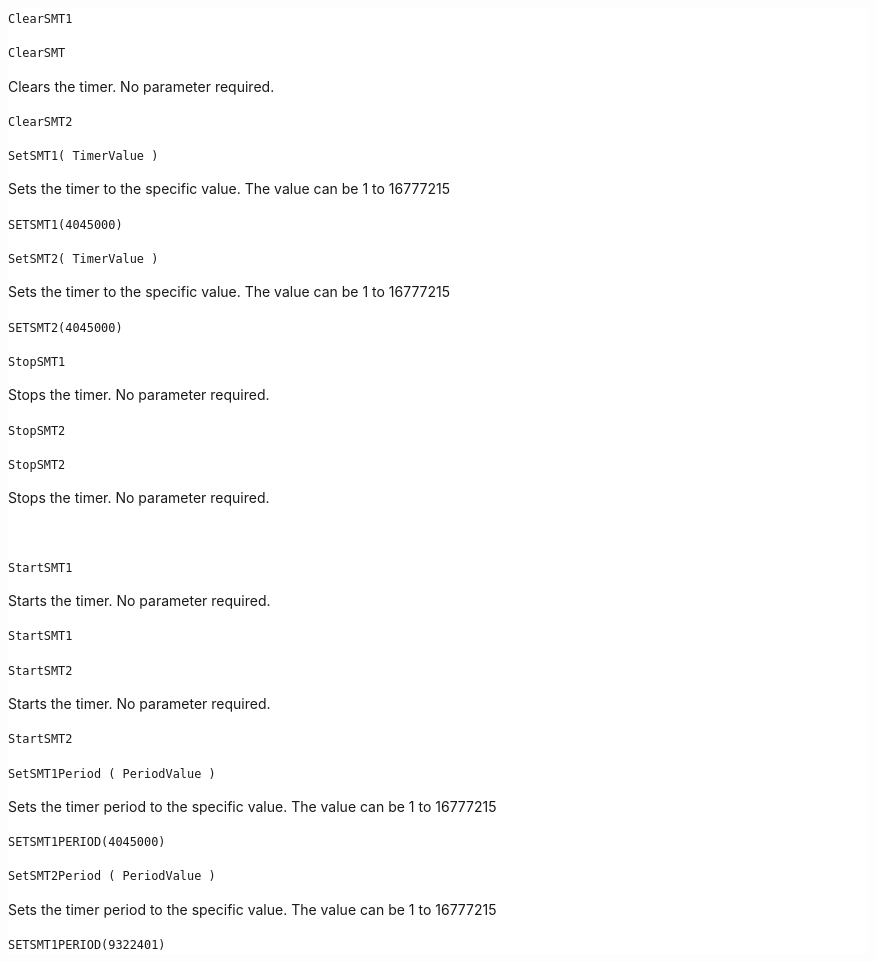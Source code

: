 <td style="text-align: left;"><p><code class="literal">ClearSMT1</code></p></td>
</tr>
<tr class="even">
<td style="text-align: left;"><p><code class="literal">ClearSMT</code></p></td>
<td style="text-align: left;"><p>Clears the timer. No parameter required.</p></td>
<td style="text-align: left;"><p><code class="literal">ClearSMT2</code></p></td>
</tr>
<tr class="odd">
<td style="text-align: left;"><p><code class="literal">SetSMT1( TimerValue )</code></p></td>
<td style="text-align: left;"><p>Sets the timer to the specific value. The value can be 1 to 16777215</p></td>
<td style="text-align: left;"><p><code class="literal">SETSMT1(4045000)</code></p></td>
</tr>
<tr class="even">
<td style="text-align: left;"><p><code class="literal">SetSMT2( TimerValue )</code></p></td>
<td style="text-align: left;"><p>Sets the timer to the specific value. The value can be 1 to 16777215</p></td>
<td style="text-align: left;"><p><code class="literal">SETSMT2(4045000)</code></p></td>
</tr>
<tr class="odd">
<td style="text-align: left;"><p><code class="literal">StopSMT1</code></p></td>
<td style="text-align: left;"><p>Stops the timer. No parameter required.</p></td>
<td style="text-align: left;"><p><code class="literal">StopSMT2</code></p></td>
</tr>
<tr class="even">
<td style="text-align: left;"><p><code class="literal">StopSMT2</code></p></td>
<td style="text-align: left;"><p>Stops the timer. No parameter required.</p></td>
<td style="text-align: left;"> </td>
</tr>
<tr class="odd">
<td style="text-align: left;"><p><code class="literal">StartSMT1</code></p></td>
<td style="text-align: left;"><p>Starts the timer. No parameter required.</p></td>
<td style="text-align: left;"><p><code class="literal">StartSMT1</code></p></td>
</tr>
<tr class="even">
<td style="text-align: left;"><p><code class="literal">StartSMT2</code></p></td>
<td style="text-align: left;"><p>Starts the timer. No parameter required.</p></td>
<td style="text-align: left;"><p><code class="literal">StartSMT2</code></p></td>
</tr>
<tr class="odd">
<td style="text-align: left;"><p><code class="literal">SetSMT1Period ( PeriodValue )</code></p></td>
<td style="text-align: left;"><p>Sets the timer period to the specific value. The value can be 1 to 16777215</p></td>
<td style="text-align: left;"><p><code class="literal">SETSMT1PERIOD(4045000)</code></p></td>
</tr>
<tr class="even">
<td style="text-align: left;"><p><code class="literal">SetSMT2Period ( PeriodValue )</code></p></td>
<td style="text-align: left;"><p>Sets the timer period to the specific value. The value can be 1 to 16777215</p></td>
<td style="text-align: left;"><p><code class="literal">SETSMT1PERIOD(9322401)</code></p></td>
</tr>
</tbody>
</table>
